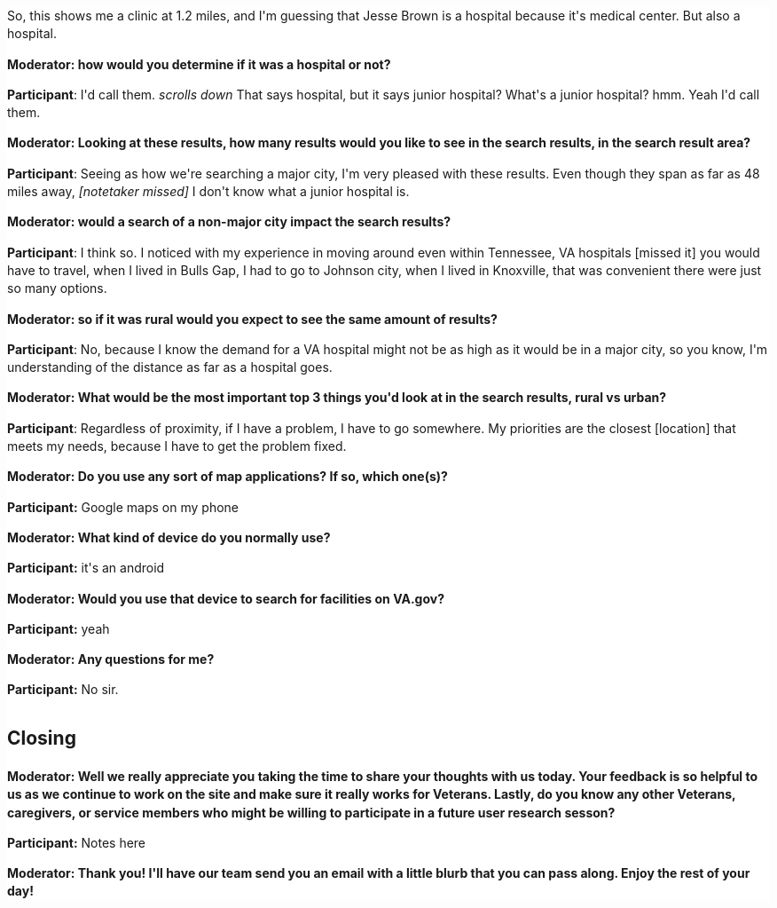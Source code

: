 So, this shows me a clinic at 1.2 miles, and I'm guessing that Jesse Brown is a hospital because it's medical center. But also a hospital.

**Moderator: how would you determine if it was a hospital or not?**

**Participant**:  I'd call them. *scrolls down* That says hospital, but it says junior hospital? What's a junior hospital? hmm. Yeah I'd call them.

**Moderator: Looking at these results, how many results would you like to see in the search results, in the search result area?**

**Participant**: Seeing as how we're searching a major city, I'm very pleased with these results. Even though they span as far as 48 miles away, *[notetaker missed]* I don't know what a junior hospital is. 

**Moderator: would a search of a non-major city impact the search results?**

**Participant**: I think so. I noticed with my experience in moving around even within Tennessee, VA hospitals [missed it] you would have to travel, when I lived in Bulls Gap, I had to go to Johnson city, when I lived in Knoxville, that was convenient there were just so many options.

**Moderator: so if it was rural would you expect to see the same amount of results?**

**Participant**: No, because I know the demand for a VA hospital might not be as high as it would be in a major city, so you know, I'm understanding of the distance as far as a hospital goes.

**Moderator: What would be the most important top 3 things you'd look at in the search results, rural vs urban?**

**Participant**: Regardless of proximity, if I have a problem, I have to go somewhere. My priorities are the closest [location] that meets my needs, because I have to get the problem fixed.

**Moderator: Do you use any sort of map applications? If so, which one(s)?**

**Participant:** Google maps on my phone

**Moderator: What kind of device do you normally use?**

**Participant:** it's an android

**Moderator: Would you use that device to search for facilities on VA.gov?**

**Participant:** yeah

**Moderator: Any questions for me?** 

**Participant:** No sir.

## Closing

**Moderator: Well we really appreciate you taking the time to share your thoughts with us today. Your feedback is so helpful to us as we continue to work on the site and make sure it really works for Veterans. Lastly, do you know any other Veterans, caregivers, or service members who might be willing to participate in a future user research sesson?**

**Participant:** Notes here

**Moderator: Thank you! I'll have our team send you an email with a little blurb that you can pass along. Enjoy the rest of your day!**

